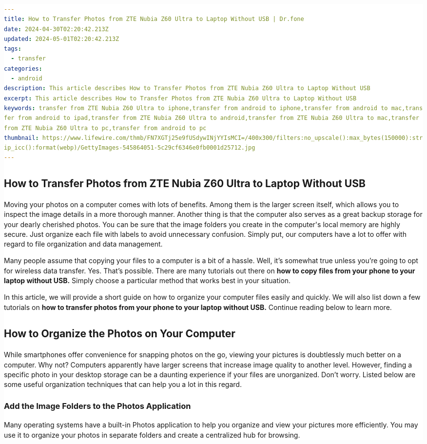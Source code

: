 ```yaml
---
title: How to Transfer Photos from ZTE Nubia Z60 Ultra to Laptop Without USB | Dr.fone
date: 2024-04-30T02:20:42.213Z
updated: 2024-05-01T02:20:42.213Z
tags: 
  - transfer
categories:
  - android
description: This article describes How to Transfer Photos from ZTE Nubia Z60 Ultra to Laptop Without USB
excerpt: This article describes How to Transfer Photos from ZTE Nubia Z60 Ultra to Laptop Without USB
keywords: transfer from ZTE Nubia Z60 Ultra to iphone,transfer from android to iphone,transfer from android to mac,transfer from android to ipad,transfer from ZTE Nubia Z60 Ultra to android,transfer from ZTE Nubia Z60 Ultra to mac,transfer from ZTE Nubia Z60 Ultra to pc,transfer from android to pc
thumbnail: https://www.lifewire.com/thmb/FN7XGTj25e9fUSdywINjYYIsMCI=/400x300/filters:no_upscale():max_bytes(150000):strip_icc():format(webp)/GettyImages-545864051-5c29cf6346e0fb0001d25712.jpg
---
```


## How to Transfer Photos from ZTE Nubia Z60 Ultra to Laptop Without USB

Moving your photos on a computer comes with lots of benefits. Among them is the larger screen itself, which allows you to inspect the image details in a more thorough manner. Another thing is that the computer also serves as a great backup storage for your dearly cherished photos. You can be sure that the image folders you create in the computer's local memory are highly secure. Just organize each file with labels to avoid unnecessary confusion. Simply put, our computers have a lot to offer with regard to file organization and data management.

Many people assume that copying your files to a computer is a bit of a hassle. Well, it’s somewhat true unless you’re going to opt for wireless data transfer. Yes. That’s possible. There are many tutorials out there on **how to copy files from your phone to your laptop without USB.** Simply choose a particular method that works best in your situation.

In this article, we will provide a short guide on how to organize your computer files easily and quickly. We will also list down a few tutorials on **how to transfer photos from your phone to your laptop without USB.** Continue reading below to learn more.

## How to Organize the Photos on Your Computer

While smartphones offer convenience for snapping photos on the go, viewing your pictures is doubtlessly much better on a computer. Why not? Computers apparently have larger screens that increase image quality to another level. However, finding a specific photo in your desktop storage can be a daunting experience if your files are unorganized. Don’t worry. Listed below are some useful organization techniques that can help you a lot in this regard.

### Add the Image Folders to the Photos Application

Many operating systems have a built-in Photos application to help you organize and view your pictures more efficiently. You may use it to organize your photos in separate folders and create a centralized hub for browsing.
